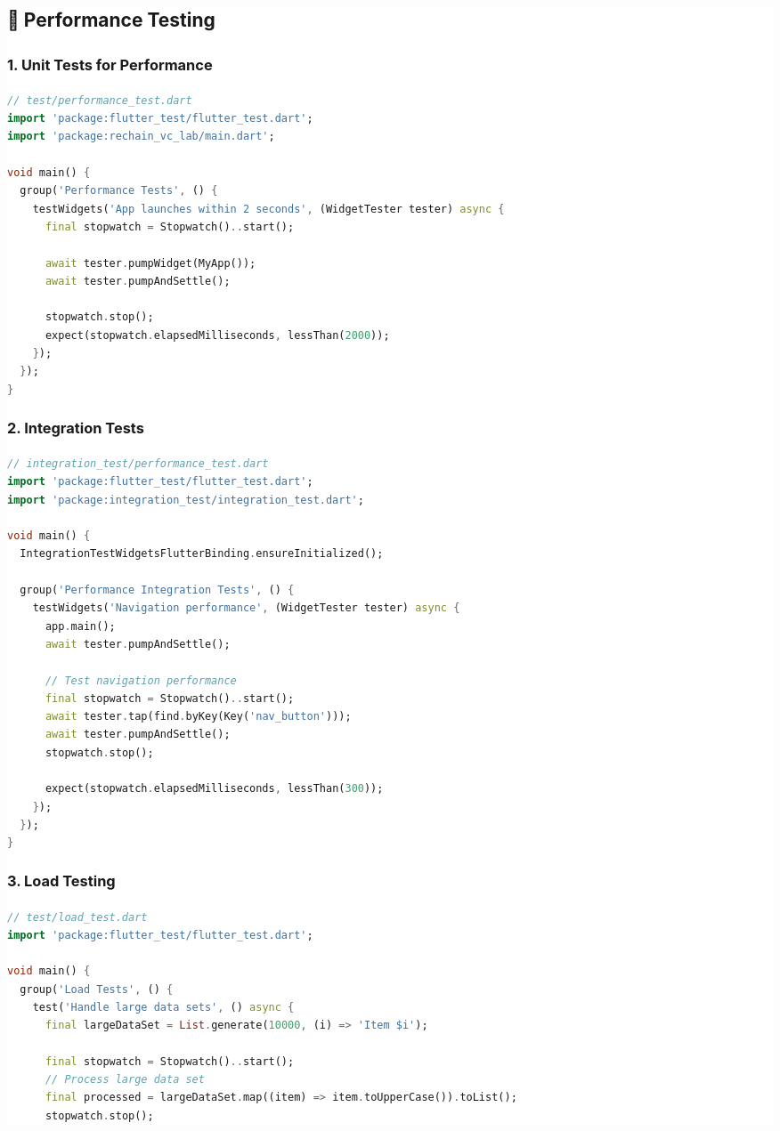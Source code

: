 ## 🧪 Performance Testing

### 1. Unit Tests for Performance
```dart
// test/performance_test.dart
import 'package:flutter_test/flutter_test.dart';
import 'package:rechain_vc_lab/main.dart';

void main() {
  group('Performance Tests', () {
    testWidgets('App launches within 2 seconds', (WidgetTester tester) async {
      final stopwatch = Stopwatch()..start();
      
      await tester.pumpWidget(MyApp());
      await tester.pumpAndSettle();
      
      stopwatch.stop();
      expect(stopwatch.elapsedMilliseconds, lessThan(2000));
    });
  });
}
```

### 2. Integration Tests
```dart
// integration_test/performance_test.dart
import 'package:flutter_test/flutter_test.dart';
import 'package:integration_test/integration_test.dart';

void main() {
  IntegrationTestWidgetsFlutterBinding.ensureInitialized();
  
  group('Performance Integration Tests', () {
    testWidgets('Navigation performance', (WidgetTester tester) async {
      app.main();
      await tester.pumpAndSettle();
      
      // Test navigation performance
      final stopwatch = Stopwatch()..start();
      await tester.tap(find.byKey(Key('nav_button')));
      await tester.pumpAndSettle();
      stopwatch.stop();
      
      expect(stopwatch.elapsedMilliseconds, lessThan(300));
    });
  });
}
```

### 3. Load Testing
```dart
// test/load_test.dart
import 'package:flutter_test/flutter_test.dart';

void main() {
  group('Load Tests', () {
    test('Handle large data sets', () async {
      final largeDataSet = List.generate(10000, (i) => 'Item $i');
      
      final stopwatch = Stopwatch()..start();
      // Process large data set
      final processed = largeDataSet.map((item) => item.toUpperCase()).toList();
      stopwatch.stop();
```